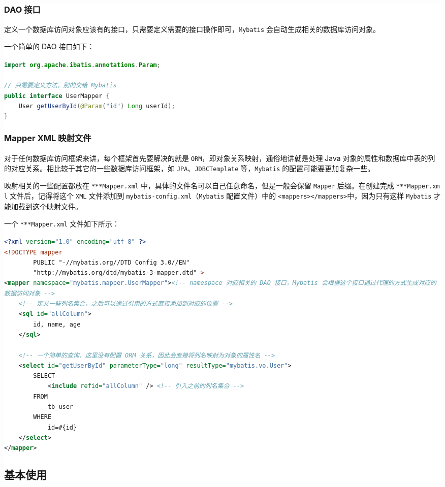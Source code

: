 

### DAO 接口

定义一个数据库访问对象应该有的接口，只需要定义需要的接口操作即可，`Mybatis` 会自动生成相关的数据库访问对象。

一个简单的 DAO 接口如下：

```java
import org.apache.ibatis.annotations.Param;

// 只需要定义方法，别的交给 Mybatis
public interface UserMapper {
    User getUserById(@Param("id") Long userId);
}
```



### Mapper XML 映射文件

对于任何数据库访问框架来讲，每个框架首先要解决的就是 `ORM`，即对象关系映射，通俗地讲就是处理 Java 对象的属性和数据库中表的列的对应关系。相比较于其它的一些数据库访问框架，如 `JPA`、`JDBCTemplate` 等，`Mybatis` 的配置可能要更加复杂一些。

映射相关的一些配置都放在 `***Mapper.xml` 中，具体的文件名可以自己任意命名，但是一般会保留 `Mapper` 后缀。在创建完成 `***Mapper.xml` 文件后，记得将这个 `XML` 文件添加到 `mybatis-config.xml`（`Mybatis` 配置文件）中的 `<mappers></mappers>`中，因为只有这样 `Mybatis` 才能加载到这个映射文件。

一个 `***Mapper.xml` 文件如下所示：

```xml
<?xml version="1.0" encoding="utf-8" ?>
<!DOCTYPE mapper
        PUBLIC "-//mybatis.org//DTD Config 3.0//EN"
        "http://mybatis.org/dtd/mybatis-3-mapper.dtd" >
<mapper namespace="mybatis.mapper.UserMapper"><!-- namespace 对应相关的 DAO 接口，Mybatis 会根据这个接口通过代理的方式生成对应的数据访问对象 -->
    <!-- 定义一些列名集合，之后可以通过引用的方式直接添加到对应的位置 -->
    <sql id="allColumn">
        id, name, age
    </sql>

    <!-- 一个简单的查询，这里没有配置 ORM 关系，因此会直接将列名映射为对象的属性名 -->
    <select id="getUserById" parameterType="long" resultType="mybatis.vo.User">
        SELECT 
            <include refid="allColumn" /> <!-- 引入之前的列名集合 -->
        FROM
            tb_user
        WHERE
            id=#{id}
    </select>
</mapper>
```



## 基本使用
